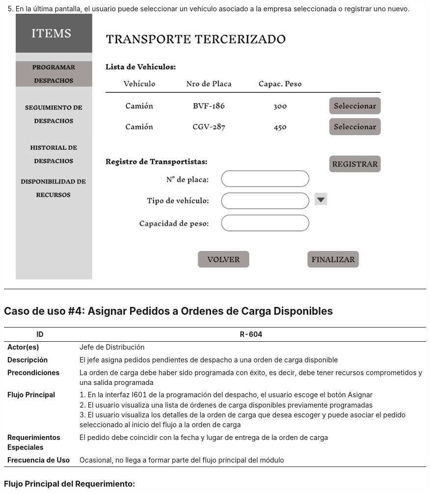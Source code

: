 5. En la última pantalla, el usuario puede seleccionar un vehículo asociado a la empresa seleccionada o registrar uno nuevo.
![Vehículo Tercerizado](Prototipos_Dist/EncargadoDistribucion/I614.png)

---

## **Caso de uso #4: Asignar Pedidos a Ordenes de Carga Disponibles**

| **ID**               | R-604                                                                   |
|----------------------|-------------------------------------------------------------------------|
| **Actor(es)**        | Jefe de Distribución                                            |
| **Descripción**      | El jefe asigna pedidos pendientes de despacho a una orden de carga disponible |
| **Precondiciones**   | La orden de carga debe haber sido programada con éxito, es decir, debe tener recursos comprometidos y una salida programada |
| **Flujo Principal**  | 1. En la interfaz I601 de la programación del despacho, el usuario escoge el botón Asignar <br> 2. El usuario visualiza una lista de órdenes de carga disponibles previamente programadas <br> 3. El usuario visualiza los detalles de la orden de carga que desea escoger y puede asociar el pedido seleccionado al inicio del flujo a la orden de carga |
| **Requerimientos Especiales** | El pedido debe coincidir con la fecha y lugar de entrega de la orden de carga |
| **Frecuencia de Uso**| Ocasional, no llega a formar parte del flujo principal del módulo |

### **Flujo Principal del Requerimiento:**
